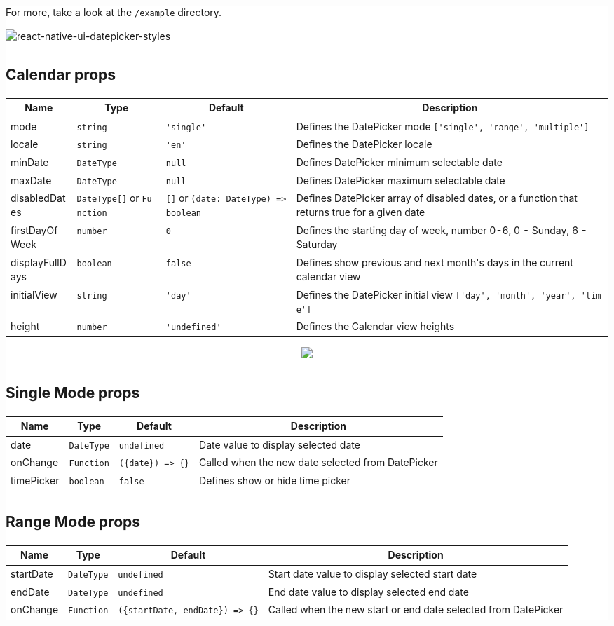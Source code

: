 ```js
```

For more, take a look at the `/example` directory.

![react-native-ui-datepicker-styles](https://user-images.githubusercontent.com/7857656/227260476-30ee8c25-f809-4dcf-bccf-cd1ffab8795a.jpg)

## Calendar props

| Name            | Type                       | Default                               | Description                                                                                  |
| --------------- | -------------------------- | ------------------------------------- | -------------------------------------------------------------------------------------------- |
| mode            | `string`                   | `'single'`                            | Defines the DatePicker mode `['single', 'range', 'multiple']`                                |
| locale          | `string`                   | `'en'`                                | Defines the DatePicker locale                                                                |
| minDate         | `DateType`                 | `null`                                | Defines DatePicker minimum selectable date                                                   |
| maxDate         | `DateType`                 | `null`                                | Defines DatePicker maximum selectable date                                                   |
| disabledDates   | `DateType[]` or `Function` | `[]` or `(date: DateType) => boolean` | Defines DatePicker array of disabled dates, or a function that returns true for a given date |
| firstDayOfWeek  | `number`                   | `0`                                   | Defines the starting day of week, number 0-6, 0 - Sunday, 6 - Saturday                       |
| displayFullDays | `boolean`                  | `false`                               | Defines show previous and next month's days in the current calendar view                     |
| initialView     | `string`                   | `'day'`                               | Defines the DatePicker initial view `['day', 'month', 'year', 'time']`                       |
| height          | `number`                   | `'undefined'`                         | Defines the Calendar view heights                                                            |

<p align="center">
<img src="/.github/images/modes-screenshot.png" />
</p>

## Single Mode props

| Name       | Type       | Default          | Description                                       |
| ---------- | ---------- | ---------------- | ------------------------------------------------- |
| date       | `DateType` | `undefined`      | Date value to display selected date               |
| onChange   | `Function` | `({date}) => {}` | Called when the new date selected from DatePicker |
| timePicker | `boolean`  | `false`          | Defines show or hide time picker                  |

## Range Mode props

| Name      | Type       | Default                        | Description                                                    |
| --------- | ---------- | ------------------------------ | -------------------------------------------------------------- |
| startDate | `DateType` | `undefined`                    | Start date value to display selected start date                |
| endDate   | `DateType` | `undefined`                    | End date value to display selected end date                    |
| onChange  | `Function` | `({startDate, endDate}) => {}` | Called when the new start or end date selected from DatePicker |
